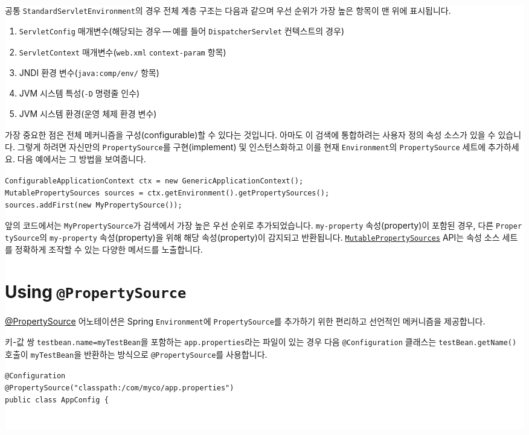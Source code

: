 <p>공통 <code>StandardServletEnvironment</code>의 경우 전체 계층 구조는 다음과 같으며 우선 순위가 가장 높은 항목이 맨 위에 표시됩니다.</p>
<ol>
<li>
<p><code>ServletConfig</code> 매개변수(해당되는 경우 — 예를 들어 <code>DispatcherServlet</code> 컨텍스트의 경우)</p>
</li>
<li>
<p><code>ServletContext</code> 매개변수(<code>web.xml</code> <code>context-param</code> 항목)</p>
</li>
<li>
<p>JNDI 환경 변수(<code>java:comp/env/</code> 항목)</p>
</li>
<li>
<p>JVM 시스템 특성(<code>-D</code> 명령줄 인수)</p>
</li>
<li>
<p>JVM 시스템 환경(운영 체제 환경 변수)</p>
</li>
</ol>
</blockquote>
<p>가장 중요한 점은 전체 메커니즘을 구성(configurable)할 수 있다는 것입니다. 아마도 이 검색에 통합하려는 사용자 정의 속성 소스가 있을 수 있습니다. 그렇게 하려면 자신만의 <code>PropertySource</code>를 구현(implement) 및 인스턴스화하고 이를 현재 <code>Environment</code>의 <code>PropertySource</code> 세트에 추가하세요. 다음 예에서는 그 방법을 보여줍니다.</p>
<pre><code class="language-java"><span class="token class-name">ConfigurableApplicationContext</span> ctx <span class="token operator">=</span> <span class="token keyword">new</span> <span class="token class-name">GenericApplicationContext</span><span class="token punctuation">(</span><span class="token punctuation">)</span><span class="token punctuation">;</span>
<span class="token class-name">MutablePropertySources</span> sources <span class="token operator">=</span> ctx<span class="token punctuation">.</span><span class="token function">getEnvironment</span><span class="token punctuation">(</span><span class="token punctuation">)</span><span class="token punctuation">.</span><span class="token function">getPropertySources</span><span class="token punctuation">(</span><span class="token punctuation">)</span><span class="token punctuation">;</span>
sources<span class="token punctuation">.</span><span class="token function">addFirst</span><span class="token punctuation">(</span><span class="token keyword">new</span> <span class="token class-name">MyPropertySource</span><span class="token punctuation">(</span><span class="token punctuation">)</span><span class="token punctuation">)</span><span class="token punctuation">;</span></code></pre>
<p>앞의 코드에서는 <code>MyPropertySource</code>가 검색에서 가장 높은 우선 순위로 추가되었습니다. <code>my-property</code> 속성(property)이 포함된 경우, 다른 <code>PropertySource</code>의 <code>my-property</code> 속성(property)을 위해 해당 속성(property)이 감지되고 반환됩니다. <a href="https://docs.spring.io/spring-framework/docs/6.1.5/javadoc-api/org/springframework/core/env/MutablePropertySources.html"><code>MutablePropertySources</code></a> API는 속성 소스 세트를 정확하게 조작할 수 있는 다양한 메서드를 노출합니다.</p>
<h1 id="using-propertysource">Using <code>@PropertySource</code></h1>
<p><a href="https://docs.spring.io/spring-framework/docs/6.1.5/javadoc-api/org/springframework/context/annotation/PropertySource.html">@PropertySource</a> 어노테이션은 Spring <code>Environment</code>에 <code>PropertySource</code>를 추가하기 위한 편리하고 선언적인 메커니즘을 제공합니다.</p>
<p>키-값 쌍 <code>testbean.name=myTestBean</code>을 포함하는 <code>app.properties</code>라는 파일이 있는 경우 다음 <code>@Configuration</code> 클래스는 <code>testBean.getName()</code> 호출이 <code>myTestBean</code>을 반환하는 방식으로 <code>@PropertySource</code>를 사용합니다.</p>
<pre><code class="language-java"><span class="token annotation punctuation">@Configuration</span>
<span class="token annotation punctuation">@PropertySource</span><span class="token punctuation">(</span><span class="token string">"classpath:/com/myco/app.properties"</span><span class="token punctuation">)</span>
<span class="token keyword">public</span> <span class="token keyword">class</span> <span class="token class-name">AppConfig</span> <span class="token punctuation">{</span>
